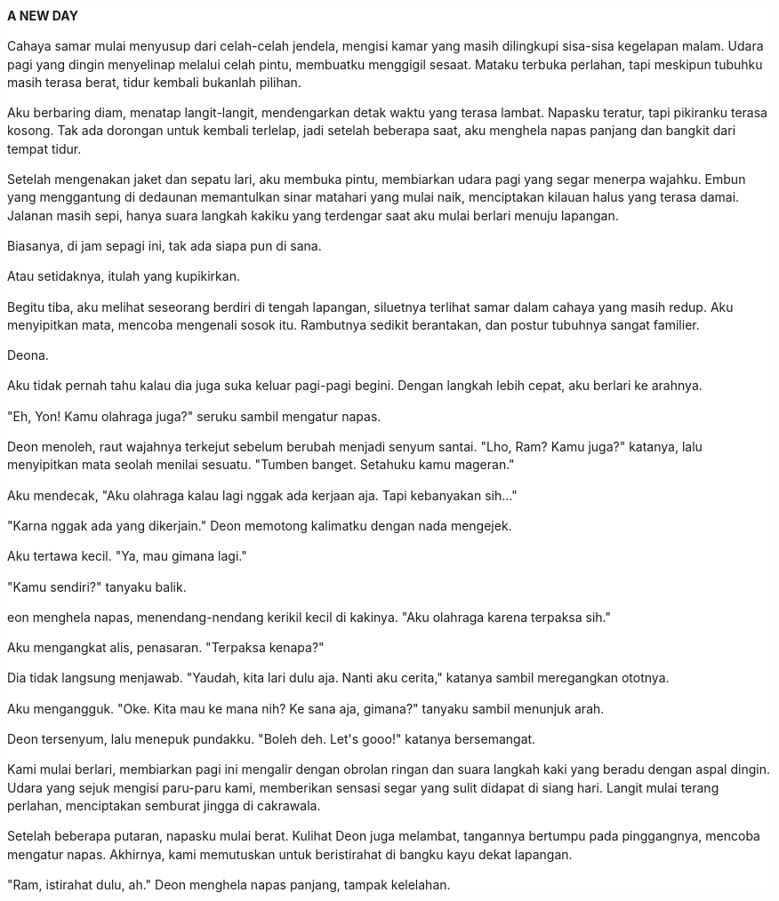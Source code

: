 **A NEW DAY**

Cahaya samar mulai menyusup dari celah-celah jendela, mengisi kamar yang masih dilingkupi sisa-sisa kegelapan malam. Udara pagi yang dingin menyelinap melalui celah pintu, membuatku menggigil sesaat. Mataku terbuka perlahan, tapi meskipun tubuhku masih terasa berat, tidur kembali bukanlah pilihan.

Aku berbaring diam, menatap langit-langit, mendengarkan detak waktu yang terasa lambat. Napasku teratur, tapi pikiranku terasa kosong. Tak ada dorongan untuk kembali terlelap, jadi setelah beberapa saat, aku menghela napas panjang dan bangkit dari tempat tidur.

Setelah mengenakan jaket dan sepatu lari, aku membuka pintu, membiarkan udara pagi yang segar menerpa wajahku. Embun yang menggantung di dedaunan memantulkan sinar matahari yang mulai naik, menciptakan kilauan halus yang terasa damai. Jalanan masih sepi, hanya suara langkah kakiku yang terdengar saat aku mulai berlari menuju lapangan.

Biasanya, di jam sepagi ini, tak ada siapa pun di sana.

Atau setidaknya, itulah yang kupikirkan.

Begitu tiba, aku melihat seseorang berdiri di tengah lapangan, siluetnya terlihat samar dalam cahaya yang masih redup. Aku menyipitkan mata, mencoba mengenali sosok itu. Rambutnya sedikit berantakan, dan postur tubuhnya sangat familier.

Deona.

Aku tidak pernah tahu kalau dia juga suka keluar pagi-pagi begini. Dengan langkah lebih cepat, aku berlari ke arahnya.

"Eh, Yon! Kamu olahraga juga?" seruku sambil mengatur napas.

Deon menoleh, raut wajahnya terkejut sebelum berubah menjadi senyum santai. "Lho, Ram? Kamu juga?" katanya, lalu menyipitkan mata seolah menilai sesuatu. "Tumben banget. Setahuku kamu mageran."

Aku mendecak, "Aku olahraga kalau lagi nggak ada kerjaan aja. Tapi kebanyakan sih..."

"Karna nggak ada yang dikerjain." Deon memotong kalimatku dengan nada mengejek.

Aku tertawa kecil. "Ya, mau gimana lagi."

"Kamu sendiri?" tanyaku balik.

eon menghela napas, menendang-nendang kerikil kecil di kakinya. "Aku olahraga karena terpaksa sih."

Aku mengangkat alis, penasaran. "Terpaksa kenapa?"

Dia tidak langsung menjawab. "Yaudah, kita lari dulu aja. Nanti aku cerita," katanya sambil meregangkan ototnya.

Aku mengangguk. "Oke. Kita mau ke mana nih? Ke sana aja, gimana?" tanyaku sambil menunjuk arah.

Deon tersenyum, lalu menepuk pundakku. "Boleh deh. Let's gooo!" katanya bersemangat.

Kami mulai berlari, membiarkan pagi ini mengalir dengan obrolan ringan dan suara langkah kaki yang beradu dengan aspal dingin. Udara yang sejuk mengisi paru-paru kami, memberikan sensasi segar yang sulit didapat di siang hari. Langit mulai terang perlahan, menciptakan semburat jingga di cakrawala.

Setelah beberapa putaran, napasku mulai berat. Kulihat Deon juga melambat, tangannya bertumpu pada pinggangnya, mencoba mengatur napas. Akhirnya, kami memutuskan untuk beristirahat di bangku kayu dekat lapangan.

"Ram, istirahat dulu, ah." Deon menghela napas panjang, tampak kelelahan.
